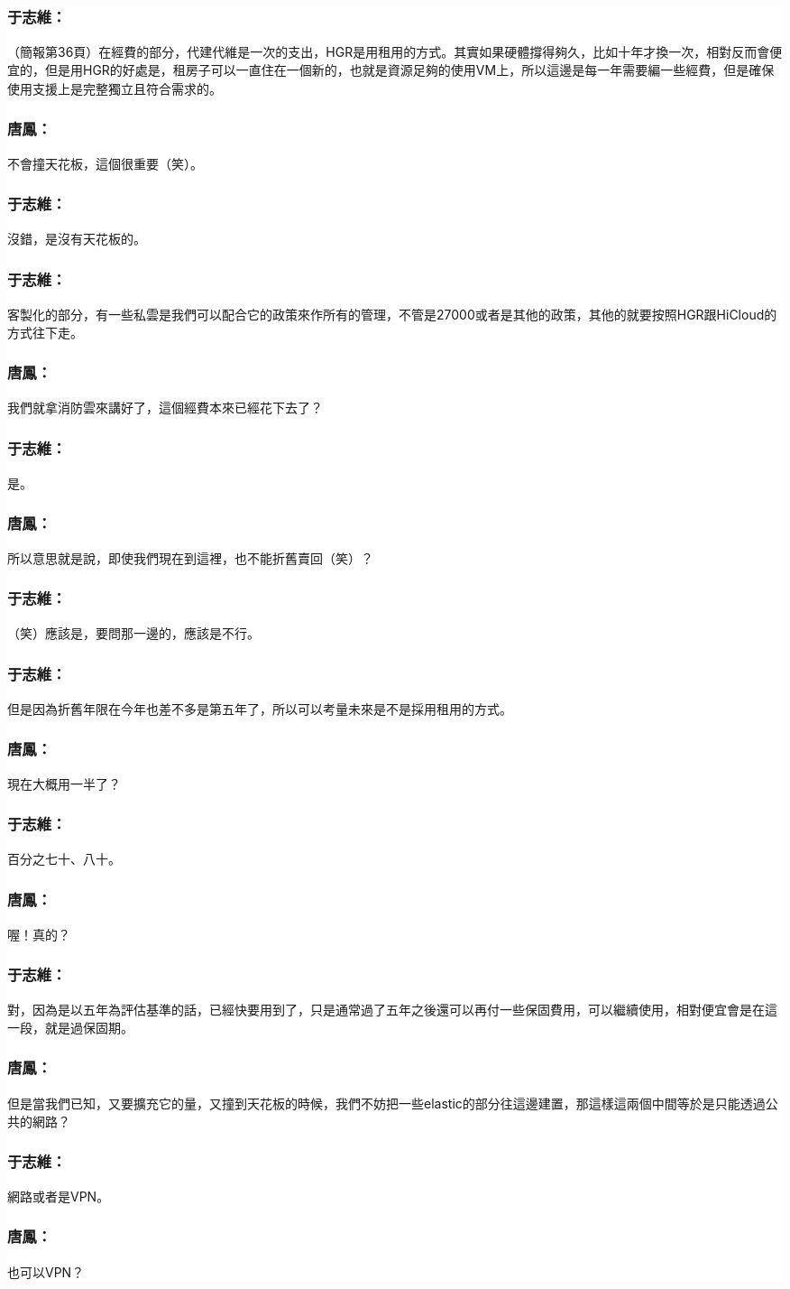 ### 于志維：
（簡報第36頁）在經費的部分，代建代維是一次的支出，HGR是用租用的方式。其實如果硬體撐得夠久，比如十年才換一次，相對反而會便宜的，但是用HGR的好處是，租房子可以一直住在一個新的，也就是資源足夠的使用VM上，所以這邊是每一年需要編一些經費，但是確保使用支援上是完整獨立且符合需求的。

### 唐鳳：
不會撞天花板，這個很重要（笑）。

### 于志維：
沒錯，是沒有天花板的。

### 于志維：
客製化的部分，有一些私雲是我們可以配合它的政策來作所有的管理，不管是27000或者是其他的政策，其他的就要按照HGR跟HiCloud的方式往下走。

### 唐鳳：
我們就拿消防雲來講好了，這個經費本來已經花下去了？

### 于志維：
是。

### 唐鳳：
所以意思就是說，即使我們現在到這裡，也不能折舊賣回（笑）？

### 于志維：
（笑）應該是，要問那一邊的，應該是不行。

### 于志維：
但是因為折舊年限在今年也差不多是第五年了，所以可以考量未來是不是採用租用的方式。

### 唐鳳：
現在大概用一半了？

### 于志維：
百分之七十、八十。

### 唐鳳：
喔！真的？

### 于志維：
對，因為是以五年為評估基準的話，已經快要用到了，只是通常過了五年之後還可以再付一些保固費用，可以繼續使用，相對便宜會是在這一段，就是過保固期。

### 唐鳳：
但是當我們已知，又要擴充它的量，又撞到天花板的時候，我們不妨把一些elastic的部分往這邊建置，那這樣這兩個中間等於是只能透過公共的網路？

### 于志維：
網路或者是VPN。

### 唐鳳：
也可以VPN？
